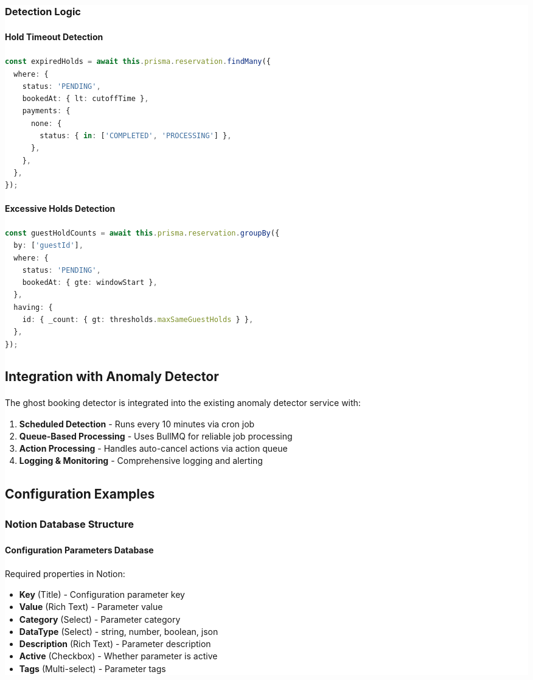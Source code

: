 ### Detection Logic

#### Hold Timeout Detection

```typescript
const expiredHolds = await this.prisma.reservation.findMany({
  where: {
    status: 'PENDING',
    bookedAt: { lt: cutoffTime },
    payments: {
      none: {
        status: { in: ['COMPLETED', 'PROCESSING'] },
      },
    },
  },
});
```

#### Excessive Holds Detection

```typescript
const guestHoldCounts = await this.prisma.reservation.groupBy({
  by: ['guestId'],
  where: {
    status: 'PENDING',
    bookedAt: { gte: windowStart },
  },
  having: {
    id: { _count: { gt: thresholds.maxSameGuestHolds } },
  },
});
```

## Integration with Anomaly Detector

The ghost booking detector is integrated into the existing anomaly detector service with:

1. **Scheduled Detection** - Runs every 10 minutes via cron job
2. **Queue-Based Processing** - Uses BullMQ for reliable job processing
3. **Action Processing** - Handles auto-cancel actions via action queue
4. **Logging & Monitoring** - Comprehensive logging and alerting

## Configuration Examples

### Notion Database Structure

#### Configuration Parameters Database

Required properties in Notion:

- **Key** (Title) - Configuration parameter key
- **Value** (Rich Text) - Parameter value
- **Category** (Select) - Parameter category
- **DataType** (Select) - string, number, boolean, json
- **Description** (Rich Text) - Parameter description
- **Active** (Checkbox) - Whether parameter is active
- **Tags** (Multi-select) - Parameter tags
